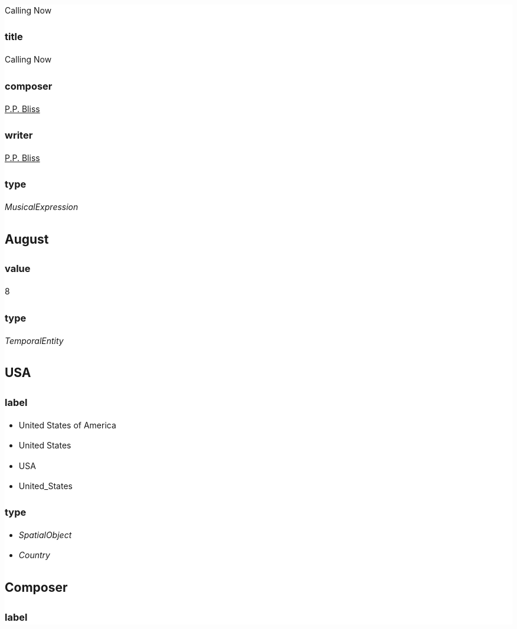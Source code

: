 
Calling Now

### title


Calling Now

### composer


[P.P. Bliss](#P.P.-Bliss)

### writer


[P.P. Bliss](#P.P.-Bliss)

### type


*MusicalExpression*

## August

### value


8

### type


*TemporalEntity*

## USA

### label

 - United States of America

 - United States

 - USA

 - United_States

### type

 - *SpatialObject*

 - *Country*

## Composer

### label

